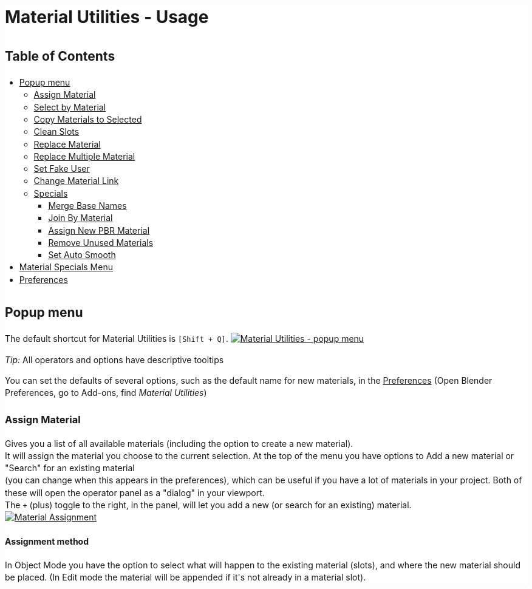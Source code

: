 # Material Utilities - Usage

## Table of Contents

- [Popup menu](#popup-menu)
  - [Assign Material](#assign-material)
  - [Select by Material](#select-by-material)
  - [Copy Materials to Selected](#copy-materials-to-selected)
  - [Clean Slots](#clean-slots)
  - [Replace Material](#replace-material)
  - [Replace Multiple Material](#replace-multiple-materials)
  - [Set Fake User](#set-fake-user)
  - [Change Material Link](#change-material-link)
  - [Specials](#specials)
    - [Merge Base Names](#merge-base-names)
    - [Join By Material](#join-by-material)
    - [Assign New PBR Material](#assign-new-pbr-material)
    - [Remove Unused Materials](#remove-unused-materials)
    - [Set Auto Smooth](#set-auto-smooth)
- [Material Specials Menu](#material-specials-menu)
- [Preferences](#preferences)

## Popup menu

The default shortcut for Material Utilities is `[Shift + Q]`.
[![Material Utilities - popup menu](https://chris.hindefjord.se/wp-content/uploads/2019/07/MU_Menu-e1562975806841.png)](https://chris.hindefjord.se/wp-content/uploads/2019/07/MU_Menu.png)

*Tip:* All operators and options have descriptive tooltips

You can set the defaults of several options, such as the default name for new materials, in the [Preferences](#preferences)
(Open Blender Preferences, go to Add-ons, find *Material Utilities*)

### Assign Material

Gives you a list of all available materials (including the option to create a new material).\
It will assign the material you choose to the current selection.
At the top of the menu you have options to Add a new material or "Search" for an existing material \
(you can change when this appears in the preferences),
which can be useful if you have a lot of materials in your project.
Both of these will open the operator panel as a "dialog" in your viewport.\
The `+` (plus) toggle to the right, in the panel, will let you add a new (or search for an existing) material.\
[![Material Assignment](https://chris.hindefjord.se/wp-content/uploads/2019/08/MU_AssignMat5-e1564786914277.png)](https://chris.hindefjord.se/wp-content/uploads/2019/07/MU_AssignMat5.png)

#### Assignment method

In Object Mode you have the option to select what will happen to the existing material (slots), and where the new material should be placed.
(In Edit mode the material will be appended if it's not already in a material slot).
